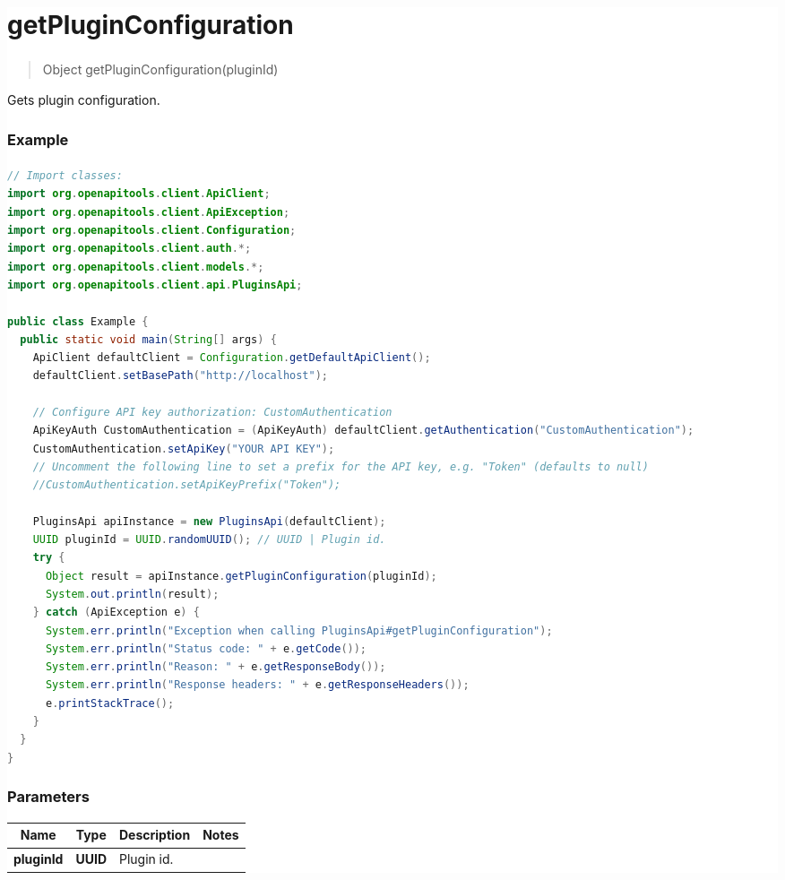 <a id="getPluginConfiguration"></a>
# **getPluginConfiguration**
> Object getPluginConfiguration(pluginId)

Gets plugin configuration.

### Example
```java
// Import classes:
import org.openapitools.client.ApiClient;
import org.openapitools.client.ApiException;
import org.openapitools.client.Configuration;
import org.openapitools.client.auth.*;
import org.openapitools.client.models.*;
import org.openapitools.client.api.PluginsApi;

public class Example {
  public static void main(String[] args) {
    ApiClient defaultClient = Configuration.getDefaultApiClient();
    defaultClient.setBasePath("http://localhost");
    
    // Configure API key authorization: CustomAuthentication
    ApiKeyAuth CustomAuthentication = (ApiKeyAuth) defaultClient.getAuthentication("CustomAuthentication");
    CustomAuthentication.setApiKey("YOUR API KEY");
    // Uncomment the following line to set a prefix for the API key, e.g. "Token" (defaults to null)
    //CustomAuthentication.setApiKeyPrefix("Token");

    PluginsApi apiInstance = new PluginsApi(defaultClient);
    UUID pluginId = UUID.randomUUID(); // UUID | Plugin id.
    try {
      Object result = apiInstance.getPluginConfiguration(pluginId);
      System.out.println(result);
    } catch (ApiException e) {
      System.err.println("Exception when calling PluginsApi#getPluginConfiguration");
      System.err.println("Status code: " + e.getCode());
      System.err.println("Reason: " + e.getResponseBody());
      System.err.println("Response headers: " + e.getResponseHeaders());
      e.printStackTrace();
    }
  }
}
```

### Parameters

| Name | Type | Description  | Notes |
|------------- | ------------- | ------------- | -------------|
| **pluginId** | **UUID**| Plugin id. | |
